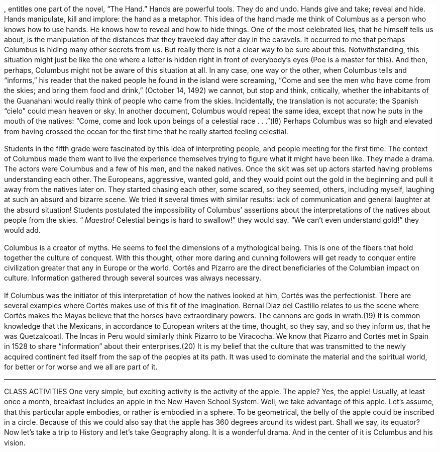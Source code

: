 , entitles one part of the novel, “The Hand.” Hands are powerful tools. They do and undo. Hands give and take; reveal and hide. Hands manipulate, kill and implore: the hand as a metaphor. This idea of the hand made me think of Columbus as a person who knows how to use hands. He knows how to reveal and how to hide things. One of the most celebrated lies, that he himself tells us about, is the manipulation of the distances that they traveled day after day in the caravels. It occurred to me that perhaps Columbus is hiding many other secrets from us. But really there is not a clear way to be sure about this. Notwithstanding, this situation might just be like the one where a letter is hidden right in front of everybody’s eyes (Poe is a master for this). And then, perhaps, Columbus might not be aware of this situation at all. In any case, one way or the other, when Columbus tells and “informs,” his reader that the naked people he found in the island were screaming, “Come and see the men who have come from the skies; and bring them food and drink,” (October 14, 1492) we cannot, but stop and think, critically, whether the inhabitants of the Guanahani would really think of people who came from the skies. Incidentally, the translation is not accurate; the Spanish “cielo” could mean heaven or sky. In another document, Columbus would repeat the same idea, except that now he puts in the mouth of the natives: “Come, come and look upon beings of a celestial race . . .”(l8) Perhaps Columbus was so high and elevated from having crossed the ocean for the first time that he really started feeling celestial.
</p>
<p>
Students in the fifth grade were fascinated by this idea of interpreting people, and people meeting for the first time. The context of Columbus made them want to live the experience themselves trying to figure what it might have been like. They made a drama. The actors were Columbus and a few of his men, and the naked natives. Once the skit was set up actors started having problems understanding each other. The Europeans, aggressive, wanted gold, and they would point out the gold in the beginning and pull it away from the natives later on. They started chasing each other, some scared, so they seemed, others, including myself, laughing at such an absurd and bizarre scene. We tried it several times with similar results: lack of communication and general laughter at the absurd situation! Students postulated the impossibility of Columbus’ assertions about the interpretations of the natives about people from the skies. “
<i>
Maestro!
</i>
Celestial beings is hard to swallow!” they would say. “We can’t even understand gold!” they would add.
</p>
<p>
Columbus is a creator of myths. He seems to feel the dimensions of a mythological being. This is one of the fibers that hold together the culture of conquest. With this thought, other more daring and cunning followers will get ready to conquer entire civilization greater that any in Europe or the world. Cortés and Pizarro are the direct beneficiaries of the Columbian impact on culture. Information gathered through several sources was always necessary.
</p>
<p>
If Columbus was the initiator of this interpretation of how the natives looked at him, Cortés was the perfectionist. There are several examples where Cortés makes use of this fit of the imagination. Bernal Diaz del Castillo relates to us the scene where Cortés makes the Mayas believe that the horses have extraordinary powers. The cannons are gods in wrath.(19) It is common knowledge that the Mexicans, in accordance to European writers at the time, thought, so they say, and so they inform us, that he was Quetzalcoatl. The Incas in Peru would similarly think Pizarro to be Viracocha. We know that Pizarro and Cortés met in Spain in 1528 to share “information” about their enterprises.(20) It is my belief that the culture that was transmitted to the newly acquired continent fed itself from the sap of the peoples at its path. It was used to dominate the material and the spiritual world, for better or for worse and we all are part of it.
</p>
<hr/>
CLASS ACTIVITIES
One very simple, but exciting activity is the activity of the apple. The apple? Yes, the apple! Usually, at least once a month, breakfast includes an apple in the New Haven School System. Well, we take advantage of this apple. Let’s assume, that this particular apple embodies, or rather is embodied in a sphere. To be geometrical, the belly of the apple could be inscribed in a circle. Because of this we could also say that the apple has 360 degrees around its widest part. Shall we say, its equator? Now let’s take a trip to History and let’s take Geography along. It is a wonderful drama. And in the center of it is Columbus and his vision.
<p>